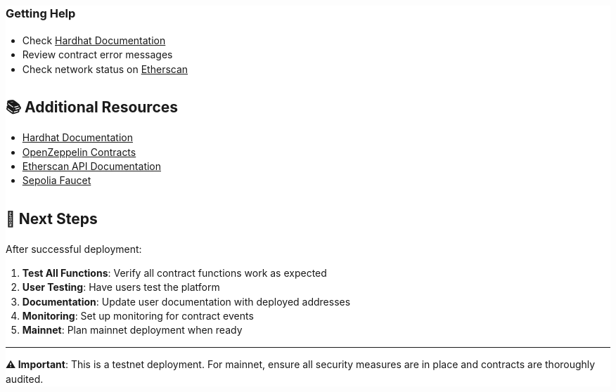 ### Getting Help
- Check [Hardhat Documentation](https://hardhat.org/docs)
- Review contract error messages
- Check network status on [Etherscan](https://etherscan.io/)

## 📚 Additional Resources

- [Hardhat Documentation](https://hardhat.org/docs)
- [OpenZeppelin Contracts](https://docs.openzeppelin.com/contracts/)
- [Etherscan API Documentation](https://docs.etherscan.io/)
- [Sepolia Faucet](https://sepoliafaucet.com/)

## 🎯 Next Steps

After successful deployment:

1. **Test All Functions**: Verify all contract functions work as expected
2. **User Testing**: Have users test the platform
3. **Documentation**: Update user documentation with deployed addresses
4. **Monitoring**: Set up monitoring for contract events
5. **Mainnet**: Plan mainnet deployment when ready

---

**⚠️ Important**: This is a testnet deployment. For mainnet, ensure all security measures are in place and contracts are thoroughly audited.
